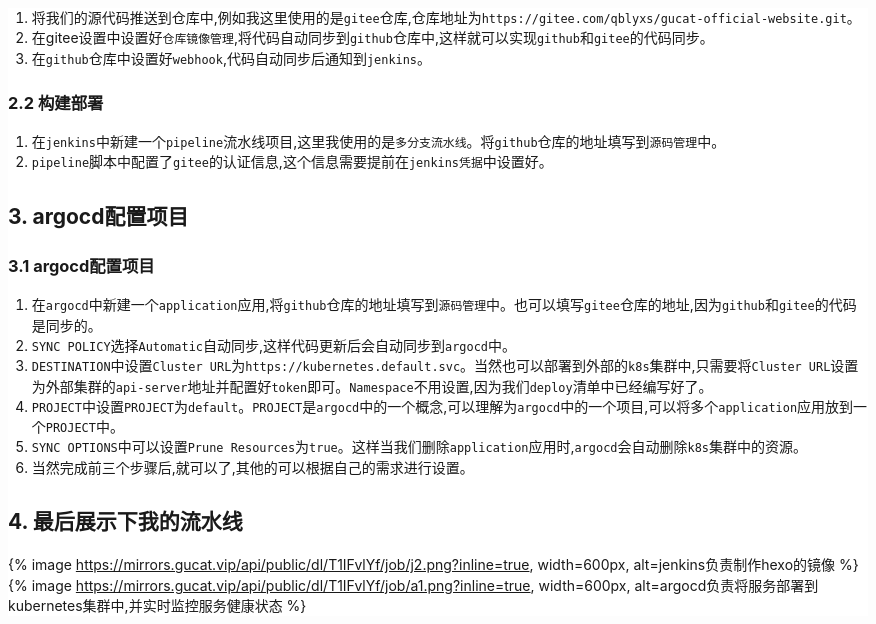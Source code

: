 1. 将我们的源代码推送到仓库中,例如我这里使用的是`gitee`仓库,仓库地址为`https://gitee.com/qblyxs/gucat-official-website.git`。
2. 在gitee设置中设置好`仓库镜像管理`,将代码自动同步到`github`仓库中,这样就可以实现`github`和`gitee`的代码同步。
3. 在`github`仓库中设置好`webhook`,代码自动同步后通知到`jenkins`。

### 2.2 构建部署

1. 在`jenkins`中新建一个`pipeline`流水线项目,这里我使用的是`多分支流水线`。将`github`仓库的地址填写到`源码管理`中。
2. `pipeline`脚本中配置了`gitee`的认证信息,这个信息需要提前在`jenkins凭据`中设置好。


## 3. argocd配置项目
### 3.1 argocd配置项目

1. 在`argocd`中新建一个`application`应用,将`github`仓库的地址填写到`源码管理`中。也可以填写`gitee`仓库的地址,因为`github`和`gitee`的代码是同步的。
2. `SYNC POLICY`选择`Automatic`自动同步,这样代码更新后会自动同步到`argocd`中。
3. `DESTINATION`中设置`Cluster URL`为`https://kubernetes.default.svc`。当然也可以部署到外部的`k8s`集群中,只需要将`Cluster URL`设置为外部集群的`api-server`地址并配置好`token`即可。`Namespace`不用设置,因为我们`deploy`清单中已经编写好了。
4. `PROJECT`中设置`PROJECT`为`default`。`PROJECT`是`argocd`中的一个概念,可以理解为`argocd`中的一个项目,可以将多个`application`应用放到一个`PROJECT`中。
5. `SYNC OPTIONS`中可以设置`Prune Resources`为`true`。这样当我们删除`application`应用时,`argocd`会自动删除`k8s`集群中的资源。
6. 当然完成前三个步骤后,就可以了,其他的可以根据自己的需求进行设置。


## 4. 最后展示下我的流水线
{% image https://mirrors.gucat.vip/api/public/dl/T1IFvlYf/job/j2.png?inline=true, width=600px, alt=jenkins负责制作hexo的镜像 %}
{% image https://mirrors.gucat.vip/api/public/dl/T1IFvlYf/job/a1.png?inline=true, width=600px, alt=argocd负责将服务部署到kubernetes集群中,并实时监控服务健康状态 %}